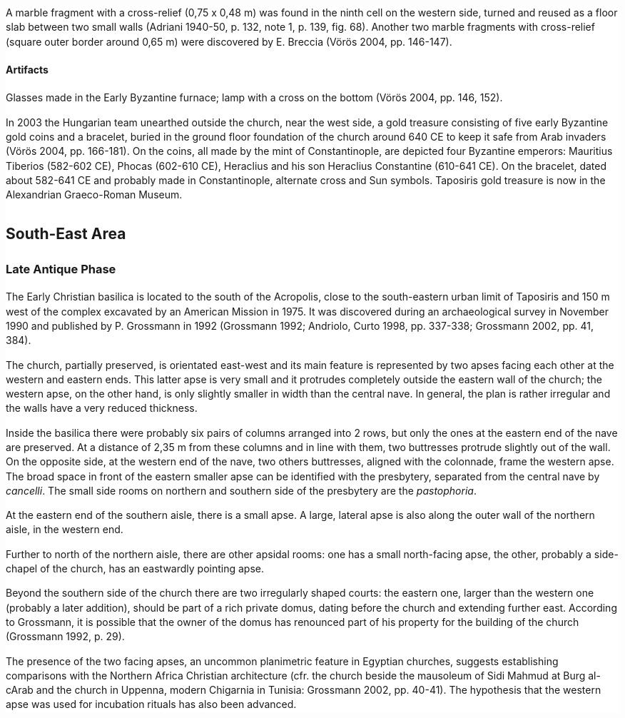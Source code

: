 A marble fragment with a cross-relief (0,75 x 0,48 m) was found in the ninth cell on the western side, turned and reused as a floor slab between two small walls (Adriani 1940-50, p. 132, note 1, p. 139, fig. 68). Another two marble fragments with cross-relief (square outer border around 0,65 m) were discovered by E. Breccia (Vörös 2004, pp. 146-147).

#### Artifacts

Glasses made in the Early Byzantine furnace; lamp with a cross on the bottom (Vörös 2004, pp. 146, 152).

In 2003 the Hungarian team unearthed outside the church, near the west side, a gold treasure consisting of five early Byzantine gold coins and a bracelet, buried in the ground floor foundation of the church around 640 CE to keep it safe from Arab invaders (Vörös 2004, pp. 166-181). On the coins, all made by the mint of Constantinople, are depicted four Byzantine emperors: Mauritius Tiberios (582-602 CE), Phocas (602-610 CE), Heraclius and his son Heraclius Constantine (610-641 CE). On the bracelet, dated about 582-641 CE and probably made in Constantinople, alternate cross and Sun symbols. Taposiris gold treasure is now in the Alexandrian Graeco-Roman Museum.

## South-East Area

### Late Antique Phase

The Early Christian basilica is located to the south of the Acropolis, close to the south-eastern urban limit of Taposiris and 150 m west of the complex excavated by an American Mission in 1975. It was discovered during an archaeological survey in November 1990 and published by P. Grossmann in 1992 (Grossmann 1992; Andriolo, Curto 1998, pp. 337-338; Grossmann 2002, pp. 41, 384).

The church, partially preserved, is orientated east-west and its main feature is represented by two apses facing each other at the western and eastern ends. This latter apse is very small and it protrudes completely outside the eastern wall of the church; the western apse, on the other hand, is only slightly smaller in width than the central nave. In general, the plan is rather irregular and the walls have a very reduced thickness.

Inside the basilica there were probably six pairs of columns arranged into 2 rows, but only the ones at the eastern end of the nave are preserved. At a distance of 2,35 m from these columns and in line with them, two buttresses protrude slightly out of the wall. On the opposite side, at the western end of the nave, two others buttresses, aligned with the colonnade, frame the western apse. The broad space in front of the eastern smaller apse can be identified with the presbytery, separated from the central nave by _cancelli_. The small side rooms on northern and southern side of the presbytery are the _pastophoria_.

At the eastern end of the southern aisle, there is a small apse. A large, lateral apse is also along the outer wall of the northern aisle, in the western end.

Further to north of the northern aisle, there are other apsidal rooms: one has a small north-facing apse, the other, probably a side-chapel of the church, has an eastwardly pointing apse.

Beyond the southern side of the church there are two irregularly shaped courts: the eastern one, larger than the western one (probably a later addition), should be part of a rich private domus, dating before the church and extending further east. According to Grossmann, it is possible that the owner of the domus has renounced part of his property for the building of the church (Grossmann 1992, p. 29).

The presence of the two facing apses, an uncommon planimetric feature in Egyptian churches, suggests establishing comparisons with the Northern Africa Christian architecture (cfr. the church beside the mausoleum of Sidi Mahmud at Burg al-cArab and the church in Uppenna, modern Chigarnia in Tunisia: Grossmann 2002, pp. 40-41). The hypothesis that the western apse was used for incubation rituals has also been advanced.
